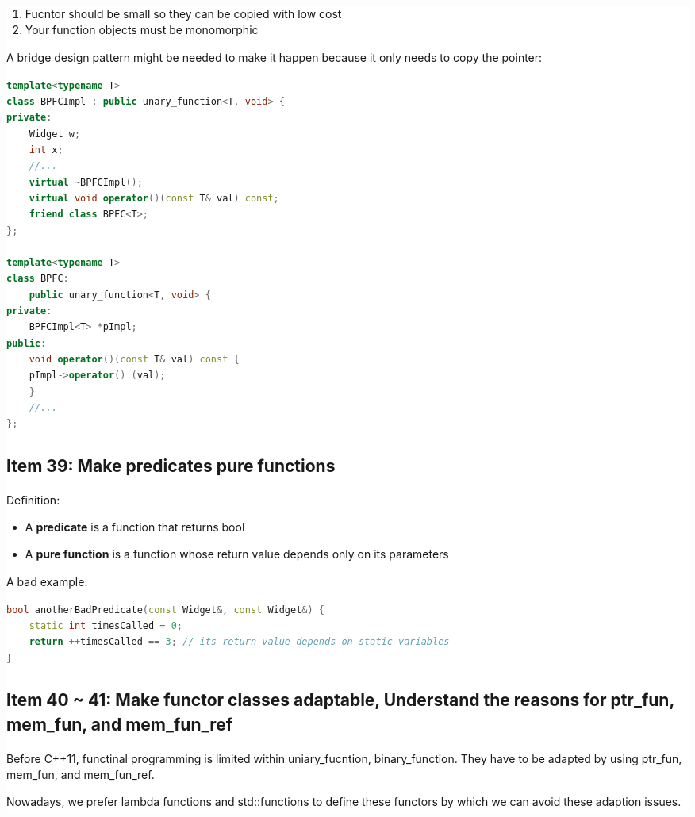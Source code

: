 1. Fucntor should be small so they can be copied with low cost
2. Your function objects must be monomorphic

A bridge design pattern might be needed to make it happen because it only needs to copy the pointer:
```c++
template<typename T>
class BPFCImpl : public unary_function<T, void> {
private:
 	Widget w;
 	int x;
 	//...
 	virtual ~BPFCImpl();
 	virtual void operator()(const T& val) const;
 	friend class BPFC<T>;
};

template<typename T>
class BPFC:
 	public unary_function<T, void> {
private:
 	BPFCImpl<T> *pImpl;
public:
 	void operator()(const T& val) const { 
 	pImpl->operator() (val);
 	}
    //...
};
```

## Item 39: Make predicates pure functions

Definition:

- A **predicate** is a function that returns bool

- A **pure function** is a function whose return value depends only on its parameters

A bad example:
```c++
bool anotherBadPredicate(const Widget&, const Widget&) {
	static int timesCalled = 0; 
 	return ++timesCalled == 3; // its return value depends on static variables
} 
```
## Item 40 ~ 41: Make functor classes adaptable, Understand the reasons for ptr_fun, mem_fun, and mem_fun_ref

Before C++11, functinal programming is limited within uniary_fucntion, binary_function. They have to be adapted by using ptr_fun, mem_fun, and mem_fun_ref. 

Nowadays, we prefer lambda functions and std::functions to define these functors by which we can avoid these adaption issues.
